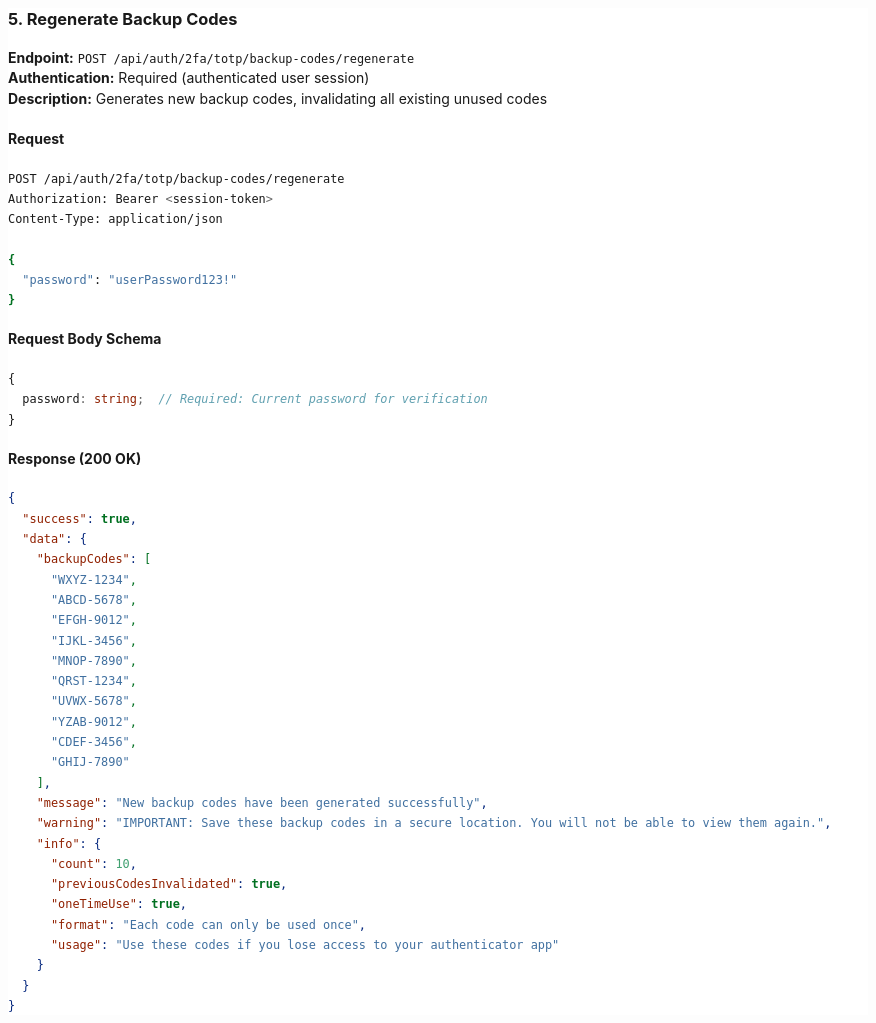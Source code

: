 
### 5. Regenerate Backup Codes
**Endpoint:** `POST /api/auth/2fa/totp/backup-codes/regenerate`  
**Authentication:** Required (authenticated user session)  
**Description:** Generates new backup codes, invalidating all existing unused codes

#### Request
```bash
POST /api/auth/2fa/totp/backup-codes/regenerate
Authorization: Bearer <session-token>
Content-Type: application/json

{
  "password": "userPassword123!"
}
```

#### Request Body Schema
```typescript
{
  password: string;  // Required: Current password for verification
}
```

#### Response (200 OK)
```json
{
  "success": true,
  "data": {
    "backupCodes": [
      "WXYZ-1234",
      "ABCD-5678",
      "EFGH-9012",
      "IJKL-3456",
      "MNOP-7890",
      "QRST-1234",
      "UVWX-5678",
      "YZAB-9012",
      "CDEF-3456",
      "GHIJ-7890"
    ],
    "message": "New backup codes have been generated successfully",
    "warning": "IMPORTANT: Save these backup codes in a secure location. You will not be able to view them again.",
    "info": {
      "count": 10,
      "previousCodesInvalidated": true,
      "oneTimeUse": true,
      "format": "Each code can only be used once",
      "usage": "Use these codes if you lose access to your authenticator app"
    }
  }
}
```
